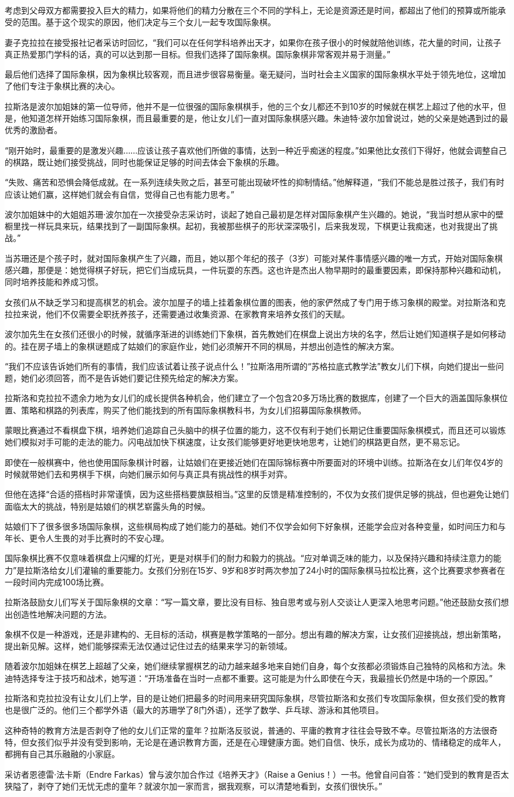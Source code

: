 考虑到父母双方都需要投入巨大的精力，如果将他们的精力分散在三个不同的学科上，无论是资源还是时间，都超出了他们的预算或所能承受的范围。基于这个现实的原因，他们决定与三个女儿一起专攻国际象棋。

妻子克拉拉在接受报社记者采访时回忆，“我们可以在任何学科培养出天才，如果你在孩子很小的时候就陪他训练，花大量的时间，让孩子真正热爱那门学科的话，真的可以达到那一目标。但我们选择了国际象棋。国际象棋非常客观并易于测量。”

最后他们选择了国际象棋，因为象棋比较客观，而且进步很容易衡量。毫无疑问，当时社会主义国家的国际象棋水平处于领先地位，这增加了他们专注于象棋比赛的决心。


拉斯洛是波尔加姐妹的第一位导师，他并不是一位很强的国际象棋棋手，他的三个女儿都还不到10岁的时候就在棋艺上超过了他的水平，但是，他知道怎样开始练习国际象棋，而且最重要的是，他让女儿们一直对国际象棋感兴趣。朱迪特·波尔加曾说过，她的父亲是她遇到过的最优秀的激励者。

“刚开始时，最重要的是激发兴趣……应该让孩子喜欢他们所做的事情，达到一种近乎痴迷的程度。”如果他比女孩们下得好，他就会调整自己的棋路，既让她们接受挑战，同时也能保证足够的时间去体会下象棋的乐趣。

“失败、痛苦和恐惧会降低成就。在一系列连续失败之后，甚至可能出现破坏性的抑制情结。”他解释道，“我们不能总是胜过孩子，我们有时应该让她们赢，这样她们就会有自信，觉得自己也有能力思考。”

波尔加姐妹中的大姐姐苏珊·波尔加在一次接受杂志采访时，谈起了她自己最初是怎样对国际象棋产生兴趣的。她说，“我当时想从家中的壁橱里找一样玩具来玩，结果找到了一副国际象棋。起初，我被那些棋子的形状深深吸引，后来我发现，下棋更让我痴迷，也对我提出了挑战。”

当苏珊还是个孩子时，就对国际象棋产生了兴趣，而且，她以那个年纪的孩子（3岁）可能对某件事情感兴趣的唯一方式，开始对国际象棋感兴趣，那便是：她觉得棋子好玩，把它们当成玩具，一件玩耍的东西。这也许是杰出人物早期时的最重要因素，即保持那种兴趣和动机，同时培养技能和养成习惯。


女孩们从不缺乏学习和提高棋艺的机会。波尔加屋子的墙上挂着象棋位置的图表，他的家俨然成了专门用于练习象棋的殿堂。对拉斯洛和克拉拉来说，他们不仅需要全职抚养孩子，还需要通过收集资源、在家教育来培养女孩们的天赋。

波尔加先生在女孩们还很小的时候，就循序渐进的训练她们下象棋，首先教她们在棋盘上说出方块的名字，然后让她们知道棋子是如何移动的。挂在房子墙上的象棋谜题成了姑娘们的家庭作业，她们必须解开不同的棋局，并想出创造性的解决方案。

“我们不应该告诉她们所有的事情，我们应该试着让孩子说点什么！”拉斯洛用所谓的“苏格拉底式教学法”教女儿们下棋，向她们提出一些问题，她们必须回答，而不是告诉她们要记住预先给定的解决方案。

拉斯洛和克拉拉不遗余力地为女儿们的成长提供各种机会，他们建立了一个包含20多万场比赛的数据库，创建了一个巨大的涵盖国际象棋位置、策略和棋路的列表库，购买了他们能找到的所有国际象棋教科书，为女儿们招募国际象棋教师。


蒙眼比赛通过不看棋盘下棋，培养她们追踪自己头脑中的棋子位置的能力，这不仅有利于她们长期记住重要国际象棋模式，而且还可以锻炼她们模拟对手可能的走法的能力。闪电战加快下棋速度，让女孩们能够更好地更快地思考，让她们的棋路更自然，更不易忘记。

即使在一般棋赛中，他也使用国际象棋计时器，让姑娘们在更接近她们在国际锦标赛中所要面对的环境中训练。拉斯洛在女儿们年仅4岁的时候就带她们去和男棋手下棋，向她们展示如何与真正具有挑战性的棋手对弈。

但他在选择“合适的搭档时非常谨慎，因为这些搭档要旗鼓相当。”这里的反馈是精准控制的，不仅为女孩们提供足够的挑战，但也避免让她们面临太大的挑战，特别是姑娘们的棋艺崭露头角的时候。

姑娘们下了很多很多场国际象棋，这些棋局构成了她们能力的基础。她们不仅学会如何下好象棋，还能学会应对各种变量，如时间压力和与年长、更令人生畏的对手比赛时的不安心理。

国际象棋比赛不仅意味着棋盘上闪耀的灯光，更是对棋手们的耐力和毅力的挑战。“应对单调乏味的能力，以及保持兴趣和持续注意力的能力”是拉斯洛给女儿们灌输的重要能力。女孩们分别在15岁、9岁和8岁时两次参加了24小时的国际象棋马拉松比赛，这个比赛要求参赛者在一段时间内完成100场比赛。


拉斯洛鼓励女儿们写关于国际象棋的文章：“写一篇文章，要比没有目标、独自思考或与别人交谈让人更深入地思考问题。”他还鼓励女孩们想出创造性地解决问题的方法。

象棋不仅是一种游戏，还是非建构的、无目标的活动，棋赛是教学策略的一部分。想出有趣的解决方案，让女孩们迎接挑战，想出新策略，提出新见解。这样，她们能够探索无法仅通过记住过去的结果来学习的新领域。

随着波尔加姐妹在棋艺上超越了父亲，她们继续掌握棋艺的动力越来越多地来自她们自身，每个女孩都必须锻炼自己独特的风格和方法。朱迪特选择专注于技巧和战术，她写道：“开场准备在当时一点都不重要。这可能是为什么即使在今天，我最擅长仍然是中场的一个原因。”

拉斯洛和克拉拉没有让女儿们上学，目的是让她们把最多的时间用来研究国际象棋，尽管拉斯洛和女孩们专攻国际象棋，但女孩们受的教育也是很广泛的。他们三个都学外语（最大的苏珊学了8门外语），还学了数学、乒乓球、游泳和其他项目。

这种奇特的教育方法是否剥夺了他的女儿们正常的童年？拉斯洛反驳说，普通的、平庸的教育才往往会导致不幸。尽管拉斯洛的方法很奇特，但女孩们似乎并没有受到影响，无论是在通识教育方面，还是在心理健康方面。她们自信、快乐，成长为成功的、情绪稳定的成年人，都拥有自己其乐融融的小家庭。

采访者恩德雷·法卡斯（Endre Farkas）曾与波尔加合作过《培养天才》（Raise a Genius！）一书。他曾自问自答：“她们受到的教育是否太狭隘了，剥夺了她们无忧无虑的童年？就波尔加一家而言，据我观察，可以清楚地看到，女孩们很快乐。”
